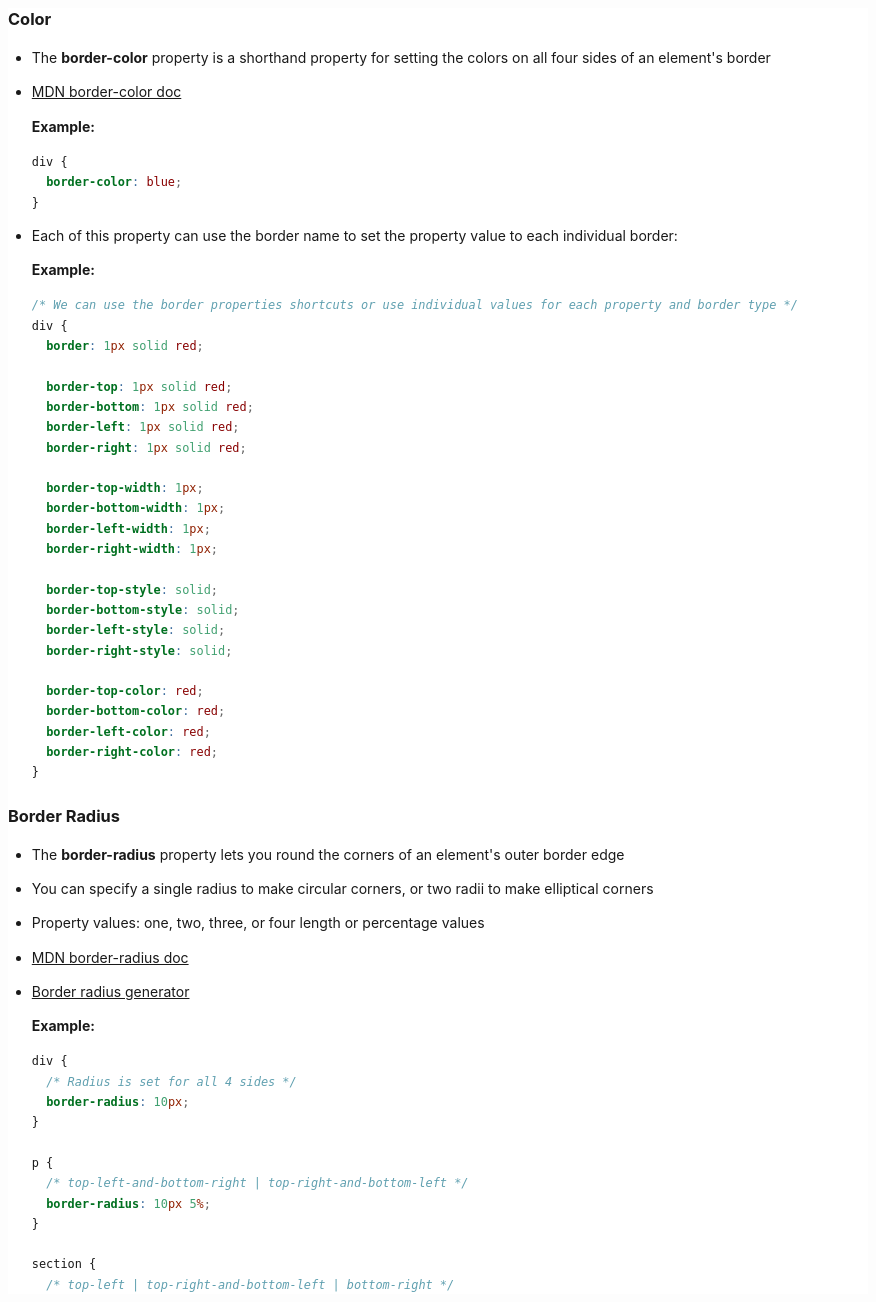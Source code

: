 ### Color
* The **border-color** property is a shorthand property for setting the colors on all four sides of an element's border

* [MDN border-color doc](https://developer.mozilla.org/en-US/docs/Web/CSS/border-color)

  **Example:**
  ```css
  div {
    border-color: blue;
  }
  ```

* Each of this property can use the border name to set the property value to each individual border:

  **Example:**
  ```css
  /* We can use the border properties shortcuts or use individual values for each property and border type */
  div {
    border: 1px solid red;

    border-top: 1px solid red;
    border-bottom: 1px solid red;
    border-left: 1px solid red;
    border-right: 1px solid red;

    border-top-width: 1px;
    border-bottom-width: 1px;
    border-left-width: 1px;
    border-right-width: 1px;

    border-top-style: solid;
    border-bottom-style: solid;
    border-left-style: solid;
    border-right-style: solid;

    border-top-color: red;
    border-bottom-color: red;
    border-left-color: red;
    border-right-color: red;
  }
  ```

### Border Radius
* The **border-radius** property lets you round the corners of an element's outer border edge
* You can specify a single radius to make circular corners, or two radii to make elliptical corners
* Property values: one, two, three, or four length or percentage values
* [MDN border-radius doc](https://developer.mozilla.org/en-US/docs/Web/CSS/border-radius)
* [Border radius generator](http://border-radius.com)

  **Example:**
  ```css
  div {
    /* Radius is set for all 4 sides */
    border-radius: 10px;
  }

  p {
    /* top-left-and-bottom-right | top-right-and-bottom-left */
    border-radius: 10px 5%;
  }

  section {
    /* top-left | top-right-and-bottom-left | bottom-right */
  ```